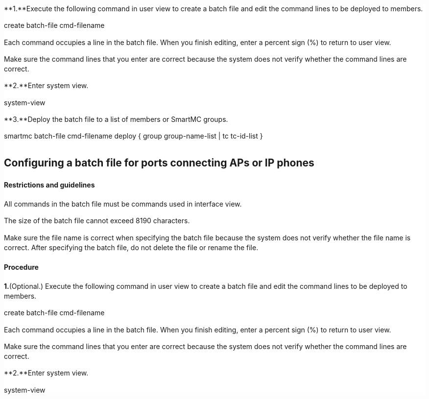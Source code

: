 **1\.**Execute the following command in user view
to create a batch file and edit the command lines to be deployed to members.

create batch-file
cmd-filename

Each command occupies a line in the batch
file. When you finish editing, enter a percent sign (%) to return to user view.

Make sure the command lines that you
enter are correct because the system does not verify whether the command lines
are correct.

**2\.**Enter system view.

system-view

**3\.**Deploy the batch file to a list of members
or SmartMC groups.

smartmc
batch-file cmd-filename deploy { group group-name-list \| tc tc-id-list }

## Configuring a batch file for ports connecting APs or IP phones

#### Restrictions and guidelines

All commands in the batch file must be
commands used in interface view.

The size of the batch file cannot exceed
8190 characters.

Make sure the file name is correct when
specifying the batch file because the system does not verify whether the file
name is correct. After specifying the batch file, do not delete the file or
rename the file.

#### Procedure

**1\.**(Optional.) Execute the following command in
user view to create a batch file and edit the command lines to be deployed to
members.

create batch-file
cmd-filename

Each command occupies a line in the batch
file. When you finish editing, enter a percent sign (%) to return to user view.

Make sure the command lines that you
enter are correct because the system does not verify whether the command lines
are correct.

**2\.**Enter system view.

system-view
